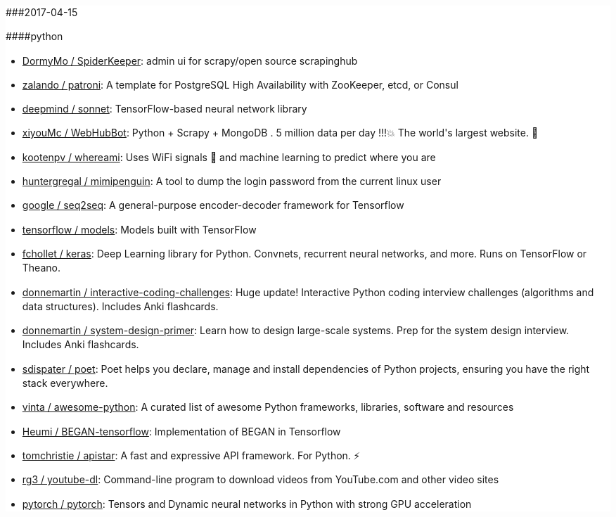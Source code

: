 ###2017-04-15

####python
* [DormyMo / SpiderKeeper](https://github.com/DormyMo/SpiderKeeper): 
        admin ui for scrapy/open source scrapinghub
      
* [zalando / patroni](https://github.com/zalando/patroni): 
        A template for PostgreSQL High Availability with ZooKeeper, etcd, or Consul
      
* [deepmind / sonnet](https://github.com/deepmind/sonnet): 
        TensorFlow-based neural network library
      
* [xiyouMc / WebHubBot](https://github.com/xiyouMc/WebHubBot): 
        Python + Scrapy + MongoDB . 5 million data per day !!!💥 The world's largest website. 🔞 
      
* [kootenpv / whereami](https://github.com/kootenpv/whereami): 
        Uses WiFi signals 📶 and machine learning to predict where you are 
      
* [huntergregal / mimipenguin](https://github.com/huntergregal/mimipenguin): 
        A tool to dump the login password from the current linux user
      
* [google / seq2seq](https://github.com/google/seq2seq): 
        A general-purpose encoder-decoder framework for Tensorflow
      
* [tensorflow / models](https://github.com/tensorflow/models): 
        Models built with TensorFlow
      
* [fchollet / keras](https://github.com/fchollet/keras): 
        Deep Learning library for Python. Convnets, recurrent neural networks, and more. Runs on TensorFlow or Theano.
      
* [donnemartin / interactive-coding-challenges](https://github.com/donnemartin/interactive-coding-challenges): 
        Huge update! Interactive Python coding interview challenges (algorithms and data structures). Includes Anki flashcards.
      
* [donnemartin / system-design-primer](https://github.com/donnemartin/system-design-primer): 
        Learn how to design large-scale systems. Prep for the system design interview. Includes Anki flashcards.
      
* [sdispater / poet](https://github.com/sdispater/poet): 
        Poet helps you declare, manage and install dependencies of Python projects, ensuring you have the right stack everywhere.
      
* [vinta / awesome-python](https://github.com/vinta/awesome-python): 
        A curated list of awesome Python frameworks, libraries, software and resources
      
* [Heumi / BEGAN-tensorflow](https://github.com/Heumi/BEGAN-tensorflow): 
        Implementation of BEGAN in Tensorflow
      
* [tomchristie / apistar](https://github.com/tomchristie/apistar): 
        A fast and expressive API framework. For Python. ⚡️

      
* [rg3 / youtube-dl](https://github.com/rg3/youtube-dl): 
        Command-line program to download videos from YouTube.com and other video sites
      
* [pytorch / pytorch](https://github.com/pytorch/pytorch): 
        Tensors and Dynamic neural networks in Python with strong GPU acceleration
      